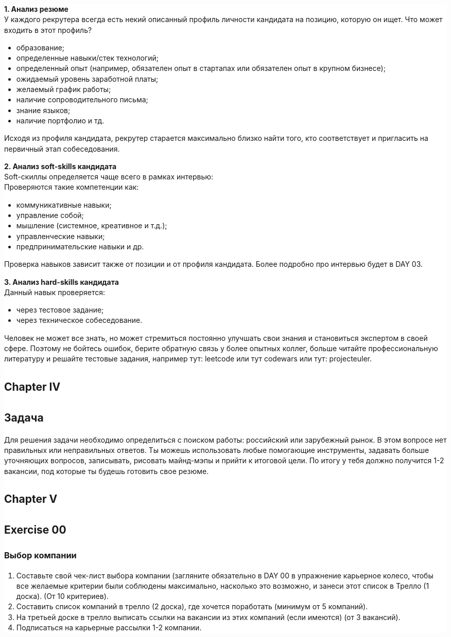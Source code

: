 **1. Анализ резюме**  
У каждого рекрутера всегда есть некий описанный профиль личности кандидата на позицию, которую он ищет. 
Что может входить в этот профиль?   
- образование;  
- определенные навыки/стек технологий;  
- определенный опыт (например, обязателен опыт в стартапах или обязателен опыт в крупном бизнесе);  
- ожидаемый уровень заработной платы;  
- желаемый график работы;   
- наличие сопроводительного письма;  
- знание языков;  
- наличие портфолио и тд.  

Исходя из профиля кандидата, рекрутер старается максимально близко найти того, кто соответствует и пригласить на первичный этап собеседования. 

**2. Анализ soft-skills кандидата**  
Soft-скиллы определяется чаще всего в рамках интервью:  
Проверяются такие компетенции как:   
- коммуникативные навыки;
- управление собой;
- мышление (системное, креативное и т.д.);
- управленческие навыки;
- предпринимательские навыки и др. 

Проверка навыков зависит также от позиции и от профиля кандидата. 
Более подробно про интервью будет в DAY 03.

**3. Анализ hard-skills кандидата**  
Данный навык проверяется: 
- через тестовое задание;  
- через техническое собеседование.  

Человек не может все знать, но может стремиться постоянно улучшать свои знания и становиться экспертом в своей сфере. Поэтому не бойтесь ошибок, берите обратную связь у более опытных коллег, больше читайте профессиональную литературу и решайте тестовые задания, например тут: leetcode или тут codewars или тут: projecteuler.  

<h2 id="chapter-iv">Chapter IV</h2>  

## Задача 

Для решения задачи необходимо определиться с поиском работы: российский или зарубежный рынок.
В этом вопросе нет правильных или неправильных ответов. Ты можешь использовать любые помогающие инструменты, задавать больше уточняющих вопросов, записывать, рисовать майнд-мэпы и прийти к итоговой цели. По итогу у тебя должно получится 1-2 вакансии, под которые ты будешь готовить свое резюме.

<h2 id="chapter-v">Chapter V</h2>  

## Exercise 00 
### Выбор компании 

1. Составьте свой чек-лист выбора компании (загляните обязательно в DAY 00 в упражнение карьерное колесо, чтобы все желаемые критерии были соблюдены максимально, насколько это возможно, и занеси этот список в Трелло (1 доска). (От 10 критериев). 
2. Составить список компаний в трелло (2 доска), где хочется поработать (минимум от 5 компаний).  
3. На третьей доске в трелло выписать ссылки на вакансии из этих компаний (если имеются) (от 3 вакансий). 
4. Подписаться на карьерные рассылки 1-2 компании.   
